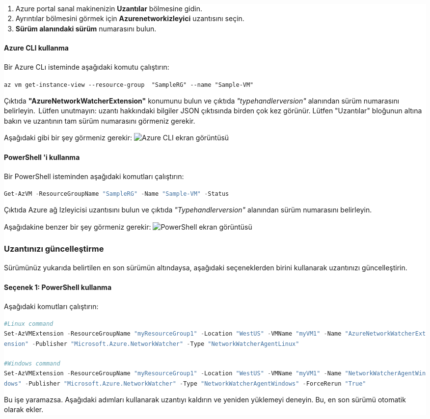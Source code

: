 1. Azure portal sanal makinenizin **Uzantılar** bölmesine gidin.
1. Ayrıntılar bölmesini görmek için **Azurenetworkizleyici** uzantısını seçin.
1. **Sürüm alanındaki sürüm** numarasını bulun.  

#### <a name="use-the-azure-cli"></a>Azure CLI kullanma

Bir Azure CLı isteminde aşağıdaki komutu çalıştırın:

```azurecli
az vm get-instance-view --resource-group  "SampleRG" --name "Sample-VM"
```
Çıktıda **"AzureNetworkWatcherExtension"** konumunu bulun ve çıktıda *"typehandlerversion"* alanından sürüm numarasını belirleyin.  Lütfen unutmayın: uzantı hakkındaki bilgiler JSON çıktısında birden çok kez görünür. Lütfen "Uzantılar" bloğunun altına bakın ve uzantının tam sürüm numarasını görmeniz gerekir. 

Aşağıdaki gibi bir şey görmeniz gerekir: ![ Azure CLI ekran görüntüsü](./media/network-watcher/azure-cli-screenshot.png)

#### <a name="usepowershell"></a>PowerShell 'i kullanma

Bir PowerShell isteminden aşağıdaki komutları çalıştırın:

```powershell
Get-AzVM -ResourceGroupName "SampleRG" -Name "Sample-VM" -Status
```
Çıktıda Azure ağ Izleyicisi uzantısını bulun ve çıktıda *"Typehandlerversion"* alanından sürüm numarasını belirleyin.   

Aşağıdakine benzer bir şey görmeniz gerekir: ![ PowerShell ekran görüntüsü](./media/network-watcher/powershell-screenshot.png)

### <a name="update-your-extension"></a>Uzantınızı güncelleştirme

Sürümünüz yukarıda belirtilen en son sürümün altındaysa, aşağıdaki seçeneklerden birini kullanarak uzantınızı güncelleştirin.

#### <a name="option-1-use-powershell"></a>Seçenek 1: PowerShell kullanma

Aşağıdaki komutları çalıştırın:

```powershell
#Linux command
Set-AzVMExtension -ResourceGroupName "myResourceGroup1" -Location "WestUS" -VMName "myVM1" -Name "AzureNetworkWatcherExtension" -Publisher "Microsoft.Azure.NetworkWatcher" -Type "NetworkWatcherAgentLinux"

#Windows command
Set-AzVMExtension -ResourceGroupName "myResourceGroup1" -Location "WestUS" -VMName "myVM1" -Name "NetworkWatcherAgentWindows" -Publisher "Microsoft.Azure.NetworkWatcher" -Type "NetworkWatcherAgentWindows" -ForceRerun "True"

```

Bu işe yaramazsa. Aşağıdaki adımları kullanarak uzantıyı kaldırın ve yeniden yüklemeyi deneyin. Bu, en son sürümü otomatik olarak ekler.
